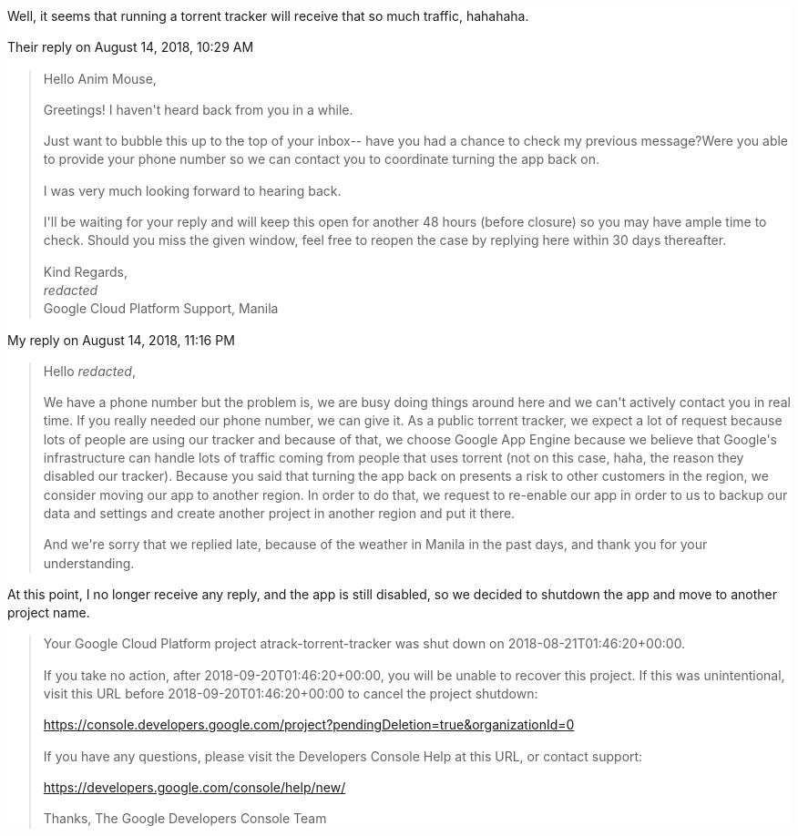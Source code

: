 Well, it seems that running a torrent tracker will receive that so much traffic, hahahaha.

Their reply on 	August 14, 2018, 10:29 AM 

> Hello Anim Mouse,
> 
> Greetings! I haven't heard back from you in a while.
> 
> Just want to bubble this up to the top of your inbox-- have you had a chance to check my previous message?Were you able to provide your phone number so we can contact you to coordinate turning the app back on.
> 
> I was very much looking forward to hearing back.
> 
> I'll be waiting for your reply and will keep this open for another 48 hours (before closure) so you may have ample time to check.  Should you miss the given window, feel free to reopen the case by replying here within 30 days thereafter.
> 
> Kind Regards,\
> *redacted*\
> Google Cloud Platform Support, Manila

My reply on August 14, 2018, 11:16 PM

> Hello *redacted*,
> 
> We have a phone number but the problem is, we are busy doing things around here and we can't actively contact you in real time. If you really needed our phone number, we can give it.
> As a public torrent tracker, we expect a lot of request because lots of people are using our tracker and because of that, we choose Google App Engine because we believe that Google's infrastructure can handle lots of traffic coming from people that uses torrent (not on this case, haha, the reason they disabled our tracker).
> Because you said that turning the app back on presents a risk to other customers in the region, we consider moving our app to another region. In order to do that, we request to re-enable our app in order to us to backup our data and settings and create another project in another region and put it there.
> 
> And we're sorry that we replied late, because of the weather in Manila in the past days, and thank you for your understanding.

At this point, I no longer receive any reply, and the app is still disabled, so we decided to shutdown the app and move to another project name.

> Your Google Cloud Platform project atrack-torrent-tracker was shut down on 2018-08-21T01:46:20+00:00.
> 
> If you take no action, after 2018-09-20T01:46:20+00:00, you will be unable to recover this project. If this was unintentional, visit this URL before 2018-09-20T01:46:20+00:00 to cancel the project shutdown:
> 
> https://console.developers.google.com/project?pendingDeletion=true&organizationId=0
> 
> If you have any questions, please visit the Developers Console Help at this URL, or contact support:
> 
> https://developers.google.com/console/help/new/
> 
> Thanks,
> The Google Developers Console Team